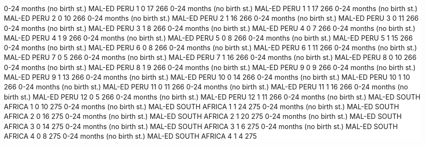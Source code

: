 0-24 months (no birth st.)   MAL-ED           PERU                           1                   0       17     266
0-24 months (no birth st.)   MAL-ED           PERU                           1                   1       17     266
0-24 months (no birth st.)   MAL-ED           PERU                           2                   0       10     266
0-24 months (no birth st.)   MAL-ED           PERU                           2                   1       16     266
0-24 months (no birth st.)   MAL-ED           PERU                           3                   0       11     266
0-24 months (no birth st.)   MAL-ED           PERU                           3                   1        8     266
0-24 months (no birth st.)   MAL-ED           PERU                           4                   0        7     266
0-24 months (no birth st.)   MAL-ED           PERU                           4                   1        9     266
0-24 months (no birth st.)   MAL-ED           PERU                           5                   0        8     266
0-24 months (no birth st.)   MAL-ED           PERU                           5                   1       15     266
0-24 months (no birth st.)   MAL-ED           PERU                           6                   0        8     266
0-24 months (no birth st.)   MAL-ED           PERU                           6                   1       11     266
0-24 months (no birth st.)   MAL-ED           PERU                           7                   0        5     266
0-24 months (no birth st.)   MAL-ED           PERU                           7                   1       16     266
0-24 months (no birth st.)   MAL-ED           PERU                           8                   0       10     266
0-24 months (no birth st.)   MAL-ED           PERU                           8                   1        9     266
0-24 months (no birth st.)   MAL-ED           PERU                           9                   0        9     266
0-24 months (no birth st.)   MAL-ED           PERU                           9                   1       13     266
0-24 months (no birth st.)   MAL-ED           PERU                           10                  0       14     266
0-24 months (no birth st.)   MAL-ED           PERU                           10                  1       10     266
0-24 months (no birth st.)   MAL-ED           PERU                           11                  0       11     266
0-24 months (no birth st.)   MAL-ED           PERU                           11                  1       16     266
0-24 months (no birth st.)   MAL-ED           PERU                           12                  0        5     266
0-24 months (no birth st.)   MAL-ED           PERU                           12                  1       11     266
0-24 months (no birth st.)   MAL-ED           SOUTH AFRICA                   1                   0       10     275
0-24 months (no birth st.)   MAL-ED           SOUTH AFRICA                   1                   1       24     275
0-24 months (no birth st.)   MAL-ED           SOUTH AFRICA                   2                   0       16     275
0-24 months (no birth st.)   MAL-ED           SOUTH AFRICA                   2                   1       20     275
0-24 months (no birth st.)   MAL-ED           SOUTH AFRICA                   3                   0       14     275
0-24 months (no birth st.)   MAL-ED           SOUTH AFRICA                   3                   1        6     275
0-24 months (no birth st.)   MAL-ED           SOUTH AFRICA                   4                   0        8     275
0-24 months (no birth st.)   MAL-ED           SOUTH AFRICA                   4                   1        4     275